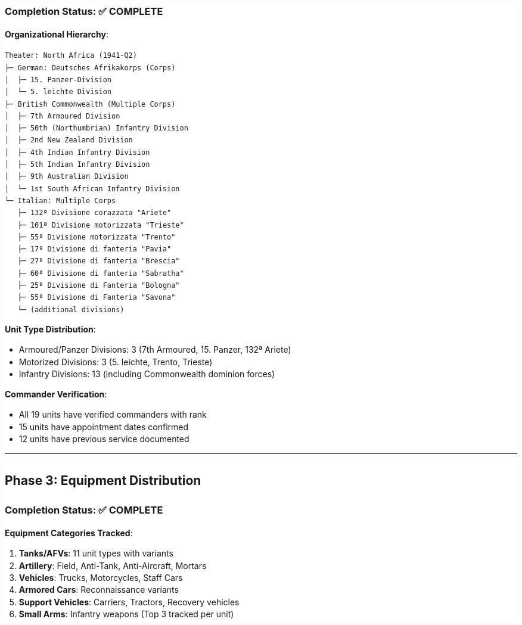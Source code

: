 ### Completion Status: ✅ COMPLETE

**Organizational Hierarchy**:

```
Theater: North Africa (1941-Q2)
├─ German: Deutsches Afrikakorps (Corps)
│  ├─ 15. Panzer-Division
│  └─ 5. leichte Division
├─ British Commonwealth (Multiple Corps)
│  ├─ 7th Armoured Division
│  ├─ 50th (Northumbrian) Infantry Division
│  ├─ 2nd New Zealand Division
│  ├─ 4th Indian Infantry Division
│  ├─ 5th Indian Infantry Division
│  ├─ 9th Australian Division
│  └─ 1st South African Infantry Division
└─ Italian: Multiple Corps
   ├─ 132ª Divisione corazzata "Ariete"
   ├─ 101ª Divisione motorizzata "Trieste"
   ├─ 55ª Divisione motorizzata "Trento"
   ├─ 17ª Divisione di fanteria "Pavia"
   ├─ 27ª Divisione di fanteria "Brescia"
   ├─ 60ª Divisione di fanteria "Sabratha"
   ├─ 25ª Divisione di Fanteria "Bologna"
   ├─ 55ª Divisione di Fanteria "Savona"
   └─ (additional divisions)
```

**Unit Type Distribution**:
- Armoured/Panzer Divisions: 3 (7th Armoured, 15. Panzer, 132ª Ariete)
- Motorized Divisions: 3 (5. leichte, Trento, Trieste)
- Infantry Divisions: 13 (including Commonwealth dominion forces)

**Commander Verification**:
- All 19 units have verified commanders with rank
- 15 units have appointment dates confirmed
- 12 units have previous service documented

---

## Phase 3: Equipment Distribution

### Completion Status: ✅ COMPLETE

**Equipment Categories Tracked**:
1. **Tanks/AFVs**: 11 unit types with variants
2. **Artillery**: Field, Anti-Tank, Anti-Aircraft, Mortars
3. **Vehicles**: Trucks, Motorcycles, Staff Cars
4. **Armored Cars**: Reconnaissance variants
5. **Support Vehicles**: Carriers, Tractors, Recovery vehicles
6. **Small Arms**: Infantry weapons (Top 3 tracked per unit)
